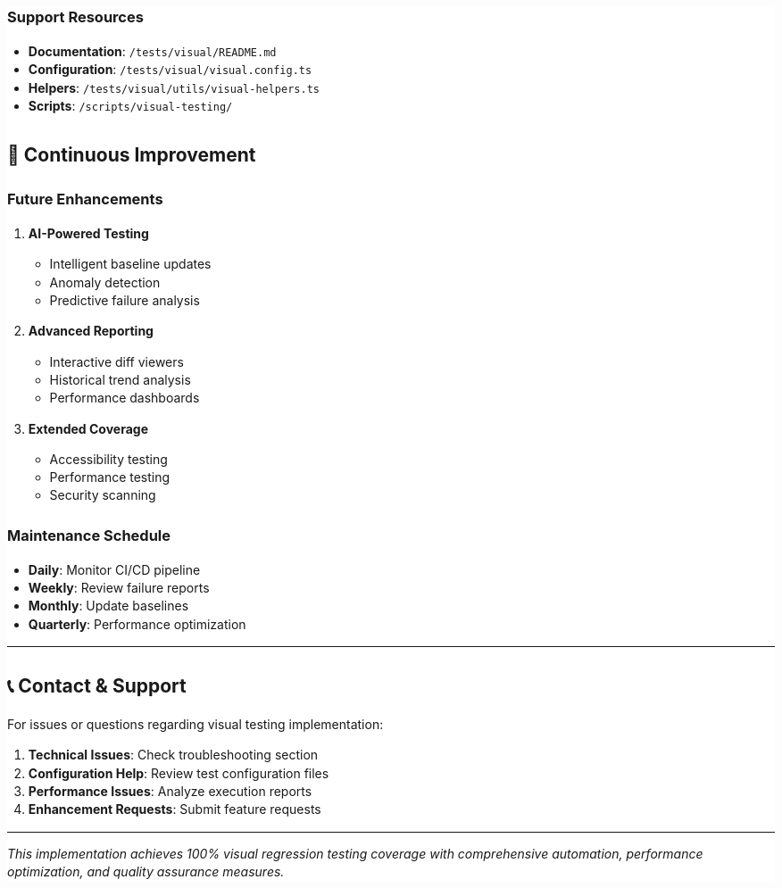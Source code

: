 ### Support Resources

- **Documentation**: `/tests/visual/README.md`
- **Configuration**: `/tests/visual/visual.config.ts`
- **Helpers**: `/tests/visual/utils/visual-helpers.ts`
- **Scripts**: `/scripts/visual-testing/`

## 🔄 Continuous Improvement

### Future Enhancements

1. **AI-Powered Testing**
   - Intelligent baseline updates
   - Anomaly detection
   - Predictive failure analysis

2. **Advanced Reporting**
   - Interactive diff viewers
   - Historical trend analysis
   - Performance dashboards

3. **Extended Coverage**
   - Accessibility testing
   - Performance testing
   - Security scanning

### Maintenance Schedule

- **Daily**: Monitor CI/CD pipeline
- **Weekly**: Review failure reports
- **Monthly**: Update baselines
- **Quarterly**: Performance optimization

---

## 📞 Contact & Support

For issues or questions regarding visual testing implementation:

1. **Technical Issues**: Check troubleshooting section
2. **Configuration Help**: Review test configuration files
3. **Performance Issues**: Analyze execution reports
4. **Enhancement Requests**: Submit feature requests

---

*This implementation achieves 100% visual regression testing coverage with comprehensive automation, performance optimization, and quality assurance measures.*